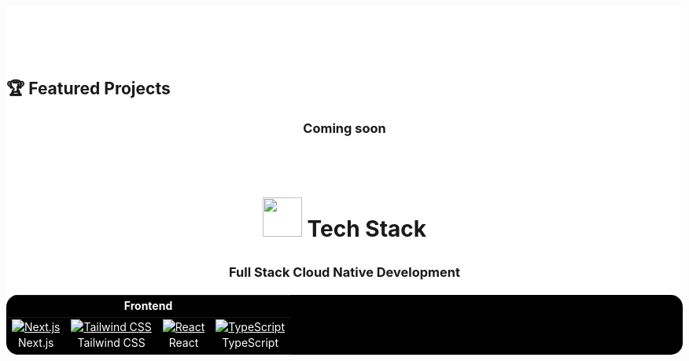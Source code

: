 



<br>




<br>





</div>

<br>


## 🏆 Featured Projects

<div align="center">
<h3 align="center">Coming soon</h3>



</div>

<br>


</div>

<h1 align="center"><img src="https://media2.giphy.com/media/QssGEmpkyEOhBCb7e1/giphy.gif?cid=ecf05e47a0n3gi1bfqntqmob8g9aid1oyj2wr3ds3mg700bl&rid=giphy.gif" width="50px" height="50px"> Tech Stack</h1>

<h3 align="center">Full Stack Cloud Native Development</h3>

<div align="center">
<table style="background-color: black; color: white; border: none; border-radius: 15px; overflow: hidden;">
  <thead>
    <tr>
      <th colspan="8" align="center" style="color: white;">Frontend</th>
    </tr>
  </thead>
  <tbody>
    <tr>
      <td align="center" style="border: none;">
        <a href="https://nextjs.org/" style="color: white;">
          <img src="https://skillicons.dev/icons?i=nextjs" width="50" height="50" alt="Next.js"/>
        </a>
        <br>Next.js
      </td>
      <td align="center" style="border: none;">
        <a href="https://tailwindcss.com/" style="color: white;">
          <img src="https://cdn.worldvectorlogo.com/logos/tailwindcss.svg" width="50" height="50" alt="Tailwind CSS"/>
        </a>
        <br>Tailwind CSS
      </td>
      <td align="center" style="border: none;">
        <a href="https://reactjs.org/" style="color: white;">
          <img src="https://techstack-generator.vercel.app/react-icon.svg" alt="React" width="50" height="50"/>
        </a>
        <br>React
      </td>
      <td align="center" style="border: none;">
        <a href="https://www.typescriptlang.org/" style="color: white;">
          <img src="https://techstack-generator.vercel.app/ts-icon.svg" alt="TypeScript" width="50" height="50"/>
        </a>
        <br>TypeScript